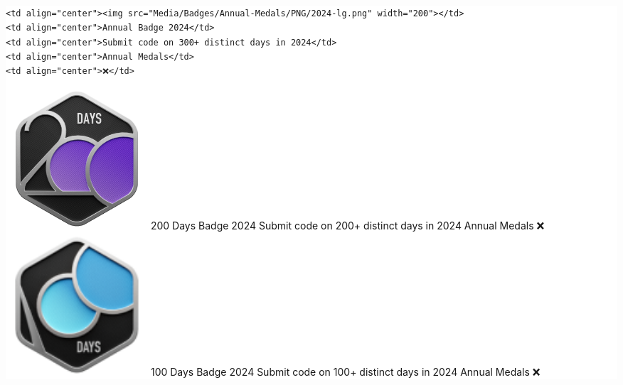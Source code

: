     <td align="center"><img src="Media/Badges/Annual-Medals/PNG/2024-lg.png" width="200"></td>
    <td align="center">Annual Badge 2024</td>
    <td align="center">Submit code on 300+ distinct days in 2024</td>
    <td align="center">Annual Medals</td>
    <td align="center">❌</td>
  </tr>
  <tr>
    <td align="center"><img src="Media/Badges/Annual-Medals/PNG/2024-200-lg.png" width="200"></td>
    <td align="center">200 Days Badge 2024</td>
    <td align="center">Submit code on 200+ distinct days in 2024</td>
    <td align="center">Annual Medals</td>
    <td align="center">❌</td>
  </tr>
  <tr>
    <td align="center"><img src="Media/Badges/Annual-Medals/PNG/2024-100-lg.png" width="200"></td>
    <td align="center">100 Days Badge 2024</td>
    <td align="center">Submit code on 100+ distinct days in 2024</td>
    <td align="center">Annual Medals</td>
    <td align="center">❌</td>
  </tr>